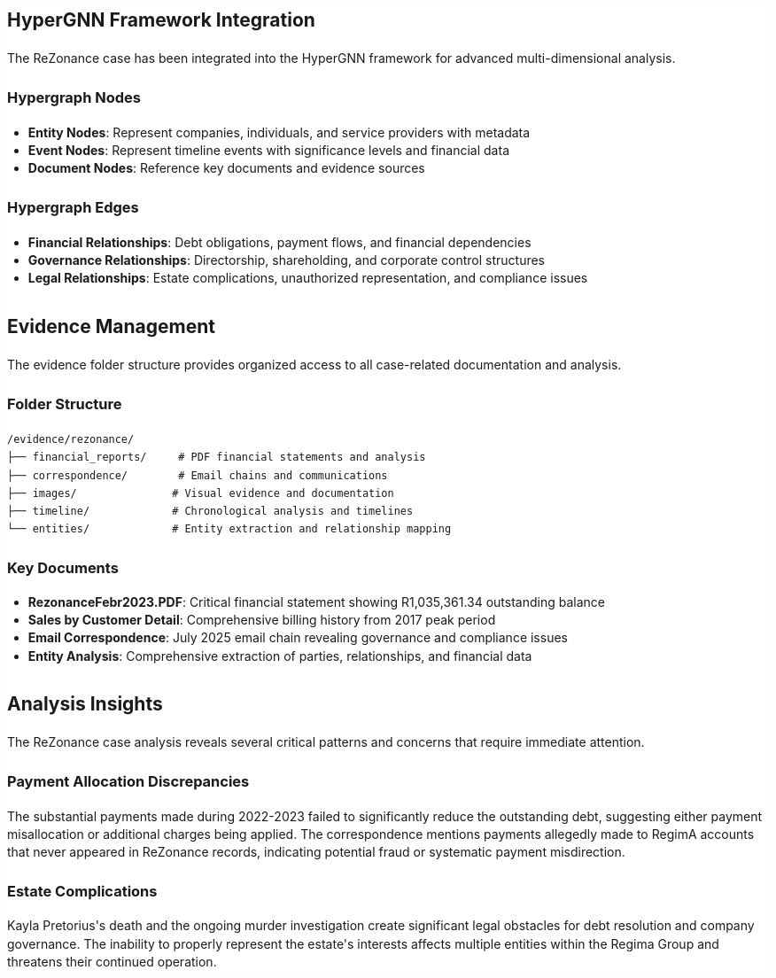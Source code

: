 ## HyperGNN Framework Integration

The ReZonance case has been integrated into the HyperGNN framework for advanced multi-dimensional analysis.

### Hypergraph Nodes
- **Entity Nodes**: Represent companies, individuals, and service providers with metadata
- **Event Nodes**: Represent timeline events with significance levels and financial data
- **Document Nodes**: Reference key documents and evidence sources

### Hypergraph Edges
- **Financial Relationships**: Debt obligations, payment flows, and financial dependencies
- **Governance Relationships**: Directorship, shareholding, and corporate control structures
- **Legal Relationships**: Estate complications, unauthorized representation, and compliance issues

## Evidence Management

The evidence folder structure provides organized access to all case-related documentation and analysis.

### Folder Structure
```
/evidence/rezonance/
├── financial_reports/     # PDF financial statements and analysis
├── correspondence/        # Email chains and communications
├── images/               # Visual evidence and documentation
├── timeline/             # Chronological analysis and timelines
└── entities/             # Entity extraction and relationship mapping
```

### Key Documents
- **RezonanceFebr2023.PDF**: Critical financial statement showing R1,035,361.34 outstanding balance
- **Sales by Customer Detail**: Comprehensive billing history from 2017 peak period
- **Email Correspondence**: July 2025 email chain revealing governance and compliance issues
- **Entity Analysis**: Comprehensive extraction of parties, relationships, and financial data

## Analysis Insights

The ReZonance case analysis reveals several critical patterns and concerns that require immediate attention.

### Payment Allocation Discrepancies
The substantial payments made during 2022-2023 failed to significantly reduce the outstanding debt, suggesting either payment misallocation or additional charges being applied. The correspondence mentions payments allegedly made to RegimA accounts that never appeared in ReZonance records, indicating potential fraud or systematic payment misdirection.

### Estate Complications
Kayla Pretorius's death and the ongoing murder investigation create significant legal obstacles for debt resolution and company governance. The inability to properly represent the estate's interests affects multiple entities within the Regima Group and threatens their continued operation.
